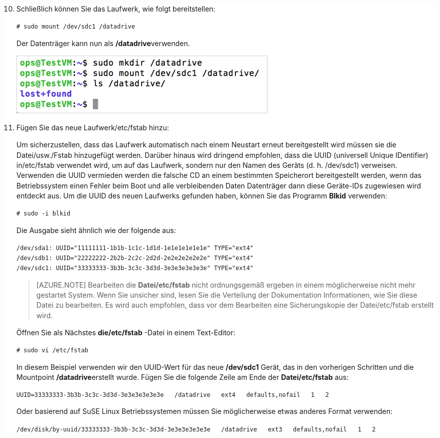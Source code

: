 
10. Schließlich können Sie das Laufwerk, wie folgt bereitstellen:

        # sudo mount /dev/sdc1 /datadrive

    Der Datenträger kann nun als **/datadrive**verwenden.
    
    ![Erstellen Sie das Verzeichnis und Laden Sie den Datenträger](./media/virtual-machines-linux-classic-attach-disk/mkdirandmount.png)


11. Fügen Sie das neue Laufwerk/etc/fstab hinzu:

    Um sicherzustellen, dass das Laufwerk automatisch nach einem Neustart erneut bereitgestellt wird müssen sie die Datei/usw./Fstab hinzugefügt werden. Darüber hinaus wird dringend empfohlen, dass die UUID (universell Unique IDentifier) in/etc/fstab verwendet wird, um auf das Laufwerk, sondern nur den Namen des Geräts (d. h. /dev/sdc1) verweisen. Verwenden die UUID vermieden werden die falsche CD an einem bestimmten Speicherort bereitgestellt werden, wenn das Betriebssystem einen Fehler beim Boot und alle verbleibenden Daten Datenträger dann diese Geräte-IDs zugewiesen wird entdeckt aus. Um die UUID des neuen Laufwerks gefunden haben, können Sie das Programm **Blkid** verwenden:

        # sudo -i blkid

    Die Ausgabe sieht ähnlich wie der folgende aus:

        /dev/sda1: UUID="11111111-1b1b-1c1c-1d1d-1e1e1e1e1e1e" TYPE="ext4"
        /dev/sdb1: UUID="22222222-2b2b-2c2c-2d2d-2e2e2e2e2e2e" TYPE="ext4"
        /dev/sdc1: UUID="33333333-3b3b-3c3c-3d3d-3e3e3e3e3e3e" TYPE="ext4"


    >[AZURE.NOTE] Bearbeiten die **Datei/etc/fstab** nicht ordnungsgemäß ergeben in einem möglicherweise nicht mehr gestartet System. Wenn Sie unsicher sind, lesen Sie die Verteilung der Dokumentation Informationen, wie Sie diese Datei zu bearbeiten. Es wird auch empfohlen, dass vor dem Bearbeiten eine Sicherungskopie der Datei/etc/fstab erstellt wird.

    Öffnen Sie als Nächstes **die/etc/fstab** -Datei in einem Text-Editor:

        # sudo vi /etc/fstab

    In diesem Beispiel verwenden wir den UUID-Wert für das neue **/dev/sdc1** Gerät, das in den vorherigen Schritten und die Mountpoint **/datadrive**erstellt wurde. Fügen Sie die folgende Zeile am Ende der **Datei/etc/fstab** aus:

        UUID=33333333-3b3b-3c3c-3d3d-3e3e3e3e3e3e   /datadrive   ext4   defaults,nofail   1   2

    Oder basierend auf SuSE Linux Betriebssystemen müssen Sie möglicherweise etwas anderes Format verwenden:

        /dev/disk/by-uuid/33333333-3b3b-3c3c-3d3d-3e3e3e3e3e3e   /datadrive   ext3   defaults,nofail   1   2
    

[Agent]: virtual-machines-linux-agent-user-guide.md
[Logon]: virtual-machines-linux-mac-create-ssh-keys.md